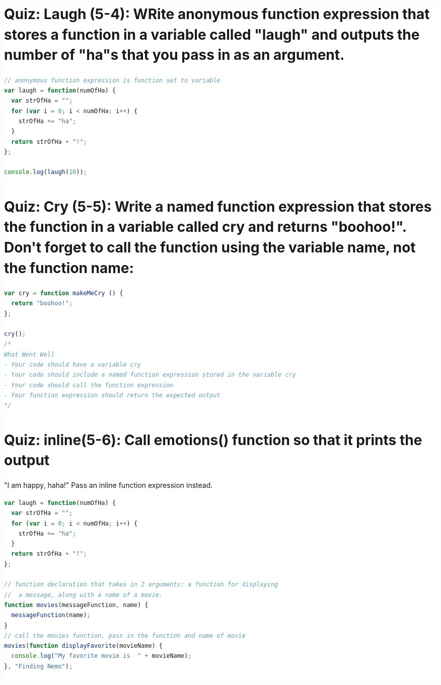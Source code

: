 # Quiz: Laugh (5-4): WRite anonymous function expression that stores a function in a variable called "laugh" and outputs the number of "ha"s that you pass in as an argument.
```javascript
// anonymous function expression is function set to variable
var laugh = function(numOfHa) {
  var strOfHa = "";
  for (var i = 0; i < numOfHa; i++) {
    strOfHa += "ha";
  }
  return strOfHa + "!";
};

console.log(laugh(10));
```
# Quiz: Cry (5-5): Write a named function expression that stores the function in a variable called cry and returns "boohoo!".  Don't forget to call the function using the variable name, not the function name:

```javascript
var cry = function makeMeCry () {
  return "boohoo!";
};

cry();
/*
What Went Well
- Your code should have a variable cry
- Your code should include a named function expression stored in the variable cry
- Your code should call the function expression
- Your function expression should return the expected output
*/
```

# Quiz: inline(5-6): Call emotions() function so that it prints the output 
  "I am happy, haha!"
  Pass an inline function expression instead.

```javascript
var laugh = function(numOfHa) {
  var strOfHa = "";
  for (var i = 0; i < numOfHa; i++) {
    strOfHa += "ha";
  }
  return strOfHa + "!";
};

// function declaration that takes in 2 arguments: a function for displaying
//  a message, along with a name of a movie.
function movies(messageFunction, name) {
  messageFunction(name);
}
// call the movies function, pass in the function and name of movie
movies(function displayFavorite(movieName) {
  console.log("My favorite movie is  " + movieName);
}, "Finding Nemo");



```